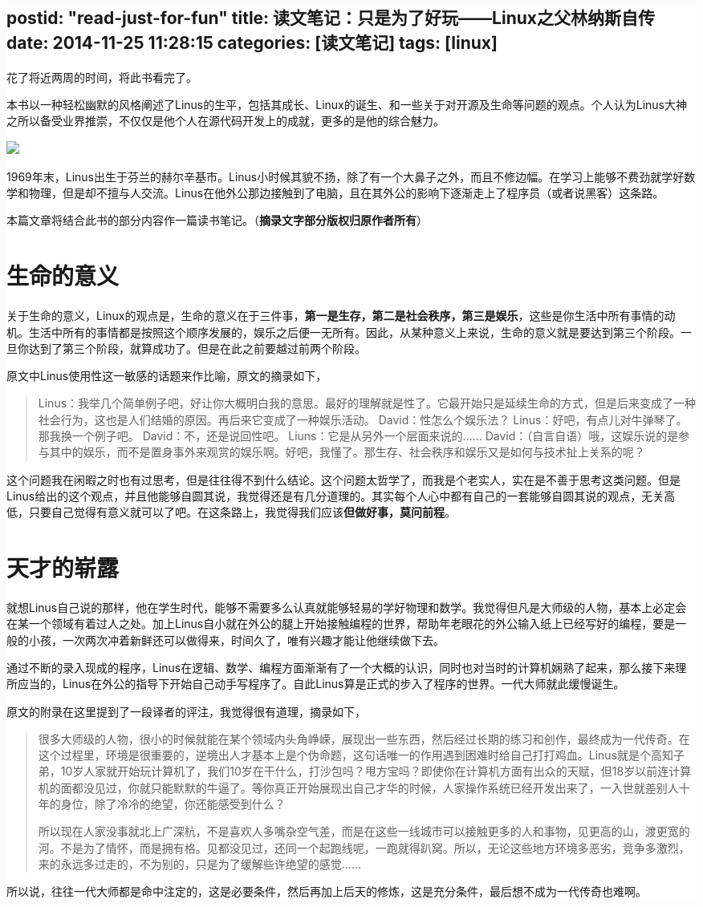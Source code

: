 postid: "read-just-for-fun"
title: 读文笔记：只是为了好玩——Linux之父林纳斯自传
date: 2014-11-25 11:28:15
categories: [读文笔记]
tags: [linux]
---

花了将近两周的时间，将此书看完了。

本书以一种轻松幽默的风格阐述了Linus的生平，包括其成长、Linux的诞生、和一些关于对开源及生命等问题的观点。个人认为Linus大神之所以备受业界推崇，不仅仅是他个人在源代码开发上的成就，更多的是他的综合魅力。

[![](//images0.gejiawen.com/posts/read-just-for-fun/001.png)](http://www.amazon.cn/dp/B00MB51SAI/ref=pd_rhf_dp_s_cp_3_W8VW?_encoding=UTF8&refRID=1RYMH7VHBKXHSCWPN4DZ)

1969年末，Linus出生于芬兰的赫尔辛基市。Linus小时候其貌不扬，除了有一个大鼻子之外，而且不修边幅。在学习上能够不费劲就学好数学和物理，但是却不擅与人交流。Linus在他外公那边接触到了电脑，且在其外公的影响下逐渐走上了程序员（或者说黑客）这条路。

本篇文章将结合此书的部分内容作一篇读书笔记。（**摘录文字部分版权归原作者所有**）

# 生命的意义

关于生命的意义，Linux的观点是，生命的意义在于三件事，**第一是生存，第二是社会秩序，第三是娱乐**，这些是你生活中所有事情的动机。生活中所有的事情都是按照这个顺序发展的，娱乐之后便一无所有。因此，从某种意义上来说，生命的意义就是要达到第三个阶段。一旦你达到了第三个阶段，就算成功了。但是在此之前要越过前两个阶段。

原文中Linus使用性这一敏感的话题来作比喻，原文的摘录如下，

> Linus：我举几个简单例子吧，好让你大概明白我的意思。最好的理解就是性了。它最开始只是延续生命的方式，但是后来变成了一种社会行为，这也是人们结婚的原因。再后来它变成了一种娱乐活动。
> David：性怎么个娱乐法？
> Linus：好吧，有点儿对牛弹琴了。那我换一个例子吧。
> David：不，还是说回性吧。
> Liuns：它是从另外一个层面来说的......
> David：（自言自语）哦，这娱乐说的是参与其中的娱乐，而不是置身事外来观赏的娱乐啊。好吧，我懂了。那生存、社会秩序和娱乐又是如何与技术扯上关系的呢？

这个问题我在闲暇之时也有过思考，但是往往得不到什么结论。这个问题太哲学了，而我是个老实人，实在是不善于思考这类问题。但是Linus给出的这个观点，并且他能够自圆其说，我觉得还是有几分道理的。其实每个人心中都有自己的一套能够自圆其说的观点，无关高低，只要自己觉得有意义就可以了吧。在这条路上，我觉得我们应该**但做好事，莫问前程**。

# 天才的崭露

就想Linus自己说的那样，他在学生时代，能够不需要多么认真就能够轻易的学好物理和数学。我觉得但凡是大师级的人物，基本上必定会在某一个领域有着过人之处。加上Linus自小就在外公的腿上开始接触编程的世界，帮助年老眼花的外公输入纸上已经写好的编程，要是一般的小孩，一次两次冲着新鲜还可以做得来，时间久了，唯有兴趣才能让他继续做下去。

通过不断的录入现成的程序，Linus在逻辑、数学、编程方面渐渐有了一个大概的认识，同时也对当时的计算机娴熟了起来，那么接下来理所应当的，Linus在外公的指导下开始自己动手写程序了。自此Linus算是正式的步入了程序的世界。一代大师就此缓慢诞生。

原文的附录在这里提到了一段译者的评注，我觉得很有道理，摘录如下，

> 很多大师级的人物，很小的时候就能在某个领域内头角峥嵘，展现出一些东西，然后经过长期的练习和创作，最终成为一代传奇。在这个过程里，环境是很重要的，逆境出人才基本上是个伪命题，这句话唯一的作用遇到困难时给自己打打鸡血。Linus就是个高知子弟，10岁人家就开始玩计算机了，我们10岁在干什么，打沙包吗？甩方宝吗？即使你在计算机方面有出众的天赋，但18岁以前连计算机的面都没见过，你就只能默默的牛逼了。等你真正开始展现出自己才华的时候，人家操作系统已经开发出来了，一入世就差别人十年的身位，除了冷冷的绝望，你还能感受到什么？
>
> 所以现在人家没事就北上广深杭，不是喜欢人多嘴杂空气差，而是在这些一线城市可以接触更多的人和事物，见更高的山，渡更宽的河。不是为了情怀，而是拥有格。见都没见过，还同一个起跑线呢，一跑就得趴窝。所以，无论这些地方环境多恶劣，竞争多激烈，来的永远多过走的，不为别的，只是为了缓解些许绝望的感觉......

所以说，往往一代大师都是命中注定的，这是必要条件，然后再加上后天的修炼，这是充分条件，最后想不成为一代传奇也难啊。
